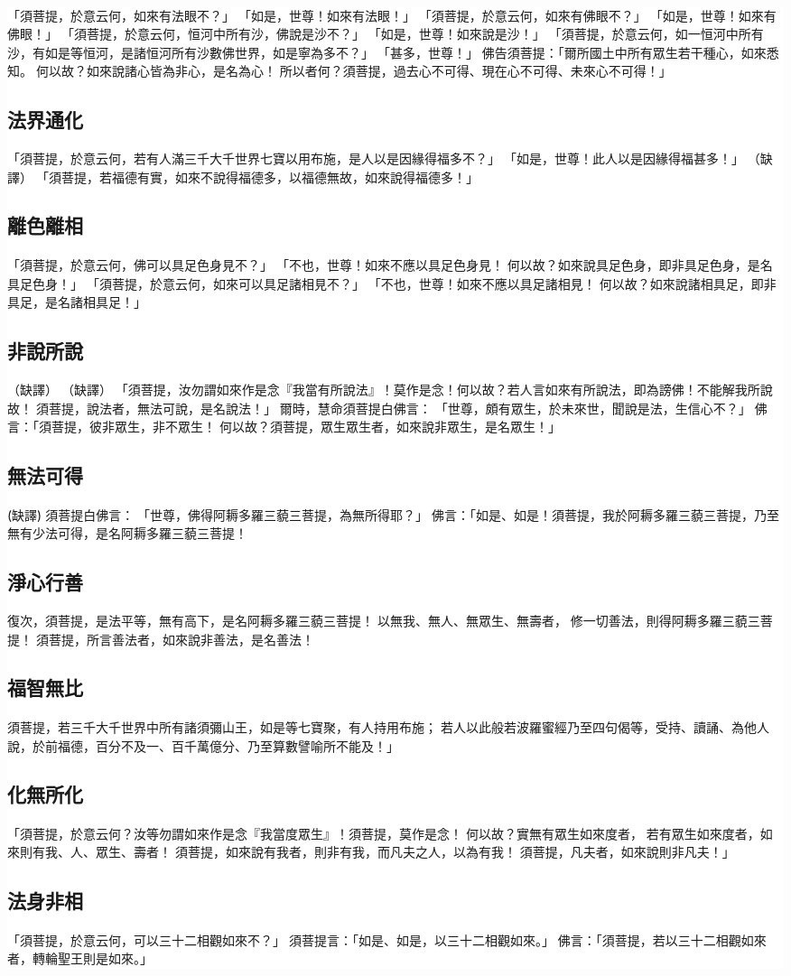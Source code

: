 「須菩提，於意云何，如來有法眼不？」 
「如是，世尊！如來有法眼！」 
「須菩提，於意云何，如來有佛眼不？」 
「如是，世尊！如來有佛眼！」 
「須菩提，於意云何，恒河中所有沙，佛說是沙不？」 
「如是，世尊！如來說是沙！」 
「須菩提，於意云何，如一恒河中所有沙，有如是等恒河，是諸恒河所有沙數佛世界，如是寧為多不？」 
「甚多，世尊！」 
佛告須菩提：「爾所國土中所有眾生若干種心，如來悉知。 
何以故？如來說諸心皆為非心，是名為心！ 
所以者何？須菩提，過去心不可得、現在心不可得、未來心不可得！」 
## 法界通化
「須菩提，於意云何，若有人滿三千大千世界七寶以用布施，是人以是因緣得福多不？」 
「如是，世尊！此人以是因緣得福甚多！」 
（缺譯） 
「須菩提，若福德有實，如來不說得福德多，以福德無故，如來說得福德多！」 
## 離色離相
「須菩提，於意云何，佛可以具足色身見不？」 
「不也，世尊！如來不應以具足色身見！ 
何以故？如來說具足色身，即非具足色身，是名具足色身！」 
「須菩提，於意云何，如來可以具足諸相見不？」 
「不也，世尊！如來不應以具足諸相見！ 
何以故？如來說諸相具足，即非具足，是名諸相具足！」 
## 非說所說
（缺譯）
（缺譯）
「須菩提，汝勿謂如來作是念『我當有所說法』！莫作是念！何以故？若人言如來有所說法，即為謗佛！不能解我所說故！ 
須菩提，說法者，無法可說，是名說法！」 
爾時，慧命須菩提白佛言：
「世尊，頗有眾生，於未來世，聞說是法，生信心不？」 
佛言：「須菩提，彼非眾生，非不眾生！ 
何以故？須菩提，眾生眾生者，如來說非眾生，是名眾生！」 
## 無法可得
(缺譯) 
須菩提白佛言：
「世尊，佛得阿耨多羅三藐三菩提，為無所得耶？」 
佛言：「如是、如是！須菩提，我於阿耨多羅三藐三菩提，乃至無有少法可得，是名阿耨多羅三藐三菩提！ 
## 淨心行善
復次，須菩提，是法平等，無有高下，是名阿耨多羅三藐三菩提！ 
以無我、無人、無眾生、無壽者，
修一切善法，則得阿耨多羅三藐三菩提！ 
須菩提，所言善法者，如來說非善法，是名善法！ 
## 福智無比
須菩提，若三千大千世界中所有諸須彌山王，如是等七寶聚，有人持用布施； 
若人以此般若波羅蜜經乃至四句偈等，受持、讀誦、為他人說，於前福德，百分不及一、百千萬億分、乃至算數譬喻所不能及！」 
## 化無所化
「須菩提，於意云何？汝等勿謂如來作是念『我當度眾生』！須菩提，莫作是念！ 
何以故？實無有眾生如來度者，
若有眾生如來度者，如來則有我、人、眾生、壽者！ 
須菩提，如來說有我者，則非有我，而凡夫之人，以為有我！ 
須菩提，凡夫者，如來說則非凡夫！」 
## 法身非相
「須菩提，於意云何，可以三十二相觀如來不？」 
須菩提言：「如是、如是，以三十二相觀如來。」 
佛言：「須菩提，若以三十二相觀如來者，轉輪聖王則是如來。」 